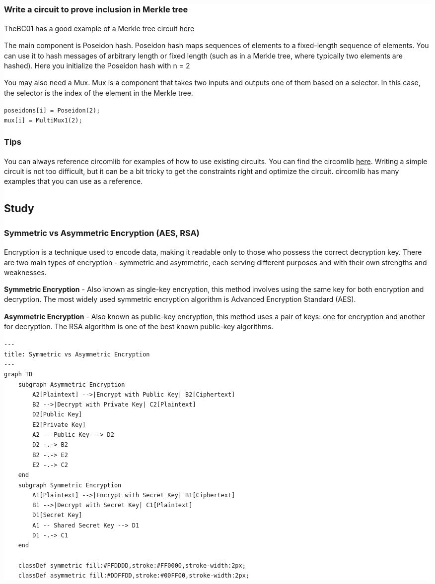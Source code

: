 ### Write a circuit to prove inclusion in Merkle tree

TheBC01 has a good example of a Merkle tree circuit [here](https://github.com/TtheBC01/zkSNARK-playground/blob/main/examples/merkle-tree/tree.circom)

The main component is Poseidon hash. Poseidon hash maps sequences of elements to a fixed-length sequence of elements. You can use it to hash messages of arbitrary length or fixed length (such as in a Merkle tree, where typically two elements are hashed). Here you initialize the Poseidon hash with n = 2

You may also need a Mux. Mux is a component that takes two inputs and outputs one of them based on a selector. In this case, the selector is the index of the element in the Merkle tree.
```circom
poseidons[i] = Poseidon(2);
mux[i] = MultiMux1(2);
```

### Tips

You can always reference circomlib for examples of how to use existing circuits. You can find the circomlib [here](https://github.com/iden3/circomlib). Writing a simple circuit is not too difficult, but it can be a bit tricky to get the constraints right and optimize the circuit. circomlib has many examples that you can use as a reference.

## Study

### Symmetric vs Asymmetric Encryption (AES, RSA)

Encryption is a technique used to encode data, making it readable only to those who possess the correct decryption key. There are two main types of encryption - symmetric and asymmetric, each serving different purposes and with their own strengths and weaknesses.

**Symmetric Encryption** - Also known as single-key encryption, this method involves using the same key for both encryption and decryption. The most widely used symmetric encryption algorithm is Advanced Encryption Standard (AES).

**Asymmetric Encryption** - Also known as public-key encryption, this method uses a pair of keys: one for encryption and another for decryption. The RSA algorithm is one of the best known public-key algorithms.

```mermaid
---
title: Symmetric vs Asymmetric Encryption
---
graph TD
    subgraph Asymmetric Encryption
        A2[Plaintext] -->|Encrypt with Public Key| B2[Ciphertext]
        B2 -->|Decrypt with Private Key| C2[Plaintext]
        D2[Public Key]
        E2[Private Key]
        A2 -- Public Key --> D2
        D2 -.-> B2
        B2 -.-> E2
        E2 -.-> C2
    end
    subgraph Symmetric Encryption
        A1[Plaintext] -->|Encrypt with Secret Key| B1[Ciphertext]
        B1 -->|Decrypt with Secret Key| C1[Plaintext]
        D1[Secret Key]
        A1 -- Shared Secret Key --> D1
        D1 -.-> C1
    end

    classDef symmetric fill:#FFDDDD,stroke:#FF0000,stroke-width:2px;
    classDef asymmetric fill:#DDFFDD,stroke:#00FF00,stroke-width:2px;

```